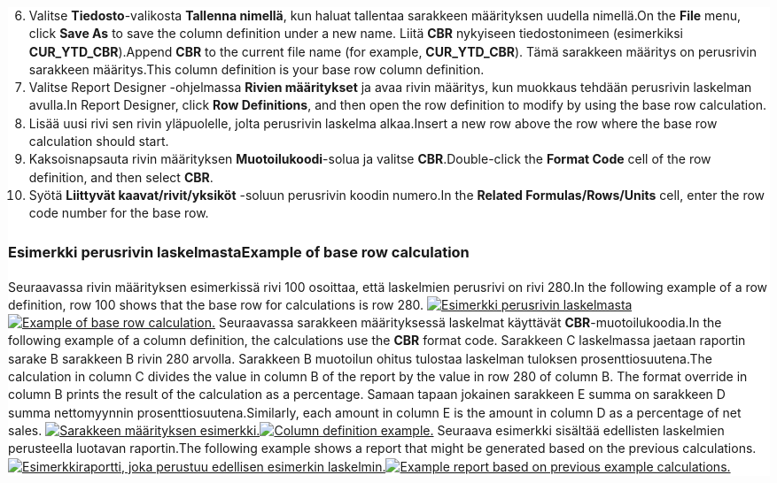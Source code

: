 6.  <span data-ttu-id="629ac-307">Valitse **Tiedosto**-valikosta **Tallenna nimellä**, kun haluat tallentaa sarakkeen määrityksen uudella nimellä.</span><span class="sxs-lookup"><span data-stu-id="629ac-307">On the **File** menu, click **Save As** to save the column definition under a new name.</span></span> <span data-ttu-id="629ac-308">Liitä **CBR** nykyiseen tiedostonimeen (esimerkiksi **CUR\_YTD\_CBR**).</span><span class="sxs-lookup"><span data-stu-id="629ac-308">Append **CBR** to the current file name (for example, **CUR\_YTD\_CBR**).</span></span> <span data-ttu-id="629ac-309">Tämä sarakkeen määritys on perusrivin sarakkeen määritys.</span><span class="sxs-lookup"><span data-stu-id="629ac-309">This column definition is your base row column definition.</span></span>
7.  <span data-ttu-id="629ac-310">Valitse Report Designer -ohjelmassa **Rivien määritykset** ja avaa rivin määritys, kun muokkaus tehdään perusrivin laskelman avulla.</span><span class="sxs-lookup"><span data-stu-id="629ac-310">In Report Designer, click **Row Definitions**, and then open the row definition to modify by using the base row calculation.</span></span>
8.  <span data-ttu-id="629ac-311">Lisää uusi rivi sen rivin yläpuolelle, jolta perusrivin laskelma alkaa.</span><span class="sxs-lookup"><span data-stu-id="629ac-311">Insert a new row above the row where the base row calculation should start.</span></span>
9.  <span data-ttu-id="629ac-312">Kaksoisnapsauta rivin määrityksen **Muotoilukoodi**-solua ja valitse **CBR**.</span><span class="sxs-lookup"><span data-stu-id="629ac-312">Double-click the **Format Code** cell of the row definition, and then select **CBR**.</span></span>
10. <span data-ttu-id="629ac-313">Syötä **Liittyvät kaavat/rivit/yksiköt** -soluun perusrivin koodin numero.</span><span class="sxs-lookup"><span data-stu-id="629ac-313">In the **Related Formulas/Rows/Units** cell, enter the row code number for the base row.</span></span>

### <a name="example-of-base-row-calculation"></a><span data-ttu-id="629ac-314">Esimerkki perusrivin laskelmasta</span><span class="sxs-lookup"><span data-stu-id="629ac-314">Example of base row calculation</span></span>

<span data-ttu-id="629ac-315">Seuraavassa rivin määrityksen esimerkissä rivi 100 osoittaa, että laskelmien perusrivi on rivi 280.</span><span class="sxs-lookup"><span data-stu-id="629ac-315">In the following example of a row definition, row 100 shows that the base row for calculations is row 280.</span></span> <span data-ttu-id="629ac-316">[![Esimerkki perusrivin laskelmasta](./media/cbrrowdefinition.png)](./media/cbrrowdefinition.png)</span><span class="sxs-lookup"><span data-stu-id="629ac-316">[![Example of base row calculation.](./media/cbrrowdefinition.png)](./media/cbrrowdefinition.png)</span></span> <span data-ttu-id="629ac-317">Seuraavassa sarakkeen määrityksessä laskelmat käyttävät **CBR**-muotoilukoodia.</span><span class="sxs-lookup"><span data-stu-id="629ac-317">In the following example of a column definition, the calculations use the **CBR** format code.</span></span> <span data-ttu-id="629ac-318">Sarakkeen C laskelmassa jaetaan raportin sarake B sarakkeen B rivin 280 arvolla. Sarakkeen B muotoilun ohitus tulostaa laskelman tuloksen prosenttiosuutena.</span><span class="sxs-lookup"><span data-stu-id="629ac-318">The calculation in column C divides the value in column B of the report by the value in row 280 of column B. The format override in column B prints the result of the calculation as a percentage.</span></span> <span data-ttu-id="629ac-319">Samaan tapaan jokainen sarakkeen E summa on sarakkeen D summa nettomyynnin prosenttiosuutena.</span><span class="sxs-lookup"><span data-stu-id="629ac-319">Similarly, each amount in column E is the amount in column D as a percentage of net sales.</span></span> <span data-ttu-id="629ac-320">[![Sarakkeen määrityksen esimerkki.](./media/cbrcolumndefinition2.png)](./media/cbrcolumndefinition2.png)</span><span class="sxs-lookup"><span data-stu-id="629ac-320">[![Column definition example.](./media/cbrcolumndefinition2.png)](./media/cbrcolumndefinition2.png)</span></span> <span data-ttu-id="629ac-321">Seuraava esimerkki sisältää edellisten laskelmien perusteella luotavan raportin.</span><span class="sxs-lookup"><span data-stu-id="629ac-321">The following example shows a report that might be generated based on the previous calculations.</span></span> <span data-ttu-id="629ac-322">[![Esimerkkiraportti, joka perustuu edellisen esimerkin laskelmin.](./media/cbrreport-1024x272.png)](./media/cbrreport.png)</span><span class="sxs-lookup"><span data-stu-id="629ac-322">[![Example report based on previous example calculations.](./media/cbrreport-1024x272.png)](./media/cbrreport.png)</span></span>
